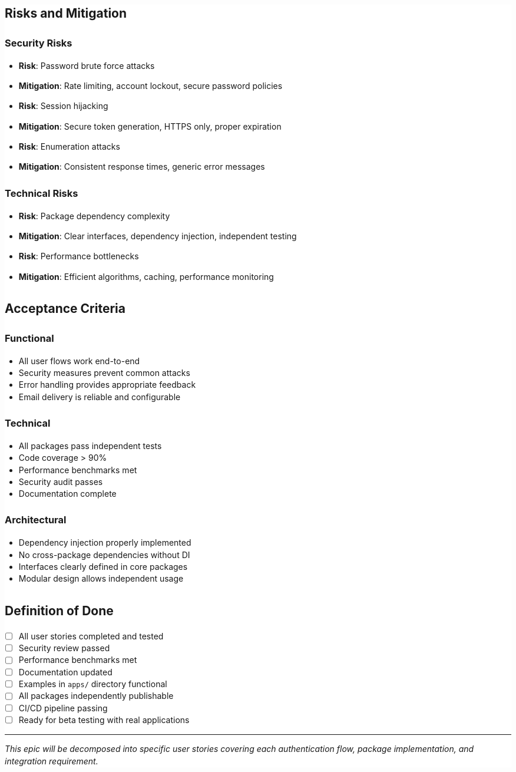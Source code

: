 ## Risks and Mitigation

### Security Risks

- **Risk**: Password brute force attacks
- **Mitigation**: Rate limiting, account lockout, secure password policies

- **Risk**: Session hijacking
- **Mitigation**: Secure token generation, HTTPS only, proper expiration

- **Risk**: Enumeration attacks
- **Mitigation**: Consistent response times, generic error messages

### Technical Risks

- **Risk**: Package dependency complexity
- **Mitigation**: Clear interfaces, dependency injection, independent testing

- **Risk**: Performance bottlenecks
- **Mitigation**: Efficient algorithms, caching, performance monitoring

## Acceptance Criteria

### Functional

- All user flows work end-to-end
- Security measures prevent common attacks
- Error handling provides appropriate feedback
- Email delivery is reliable and configurable

### Technical

- All packages pass independent tests
- Code coverage > 90%
- Performance benchmarks met
- Security audit passes
- Documentation complete

### Architectural

- Dependency injection properly implemented
- No cross-package dependencies without DI
- Interfaces clearly defined in core packages
- Modular design allows independent usage

## Definition of Done

- [ ] All user stories completed and tested
- [ ] Security review passed
- [ ] Performance benchmarks met
- [ ] Documentation updated
- [ ] Examples in `apps/` directory functional
- [ ] All packages independently publishable
- [ ] CI/CD pipeline passing
- [ ] Ready for beta testing with real applications

---

*This epic will be decomposed into specific user stories covering each authentication flow, package implementation, and integration requirement.*
